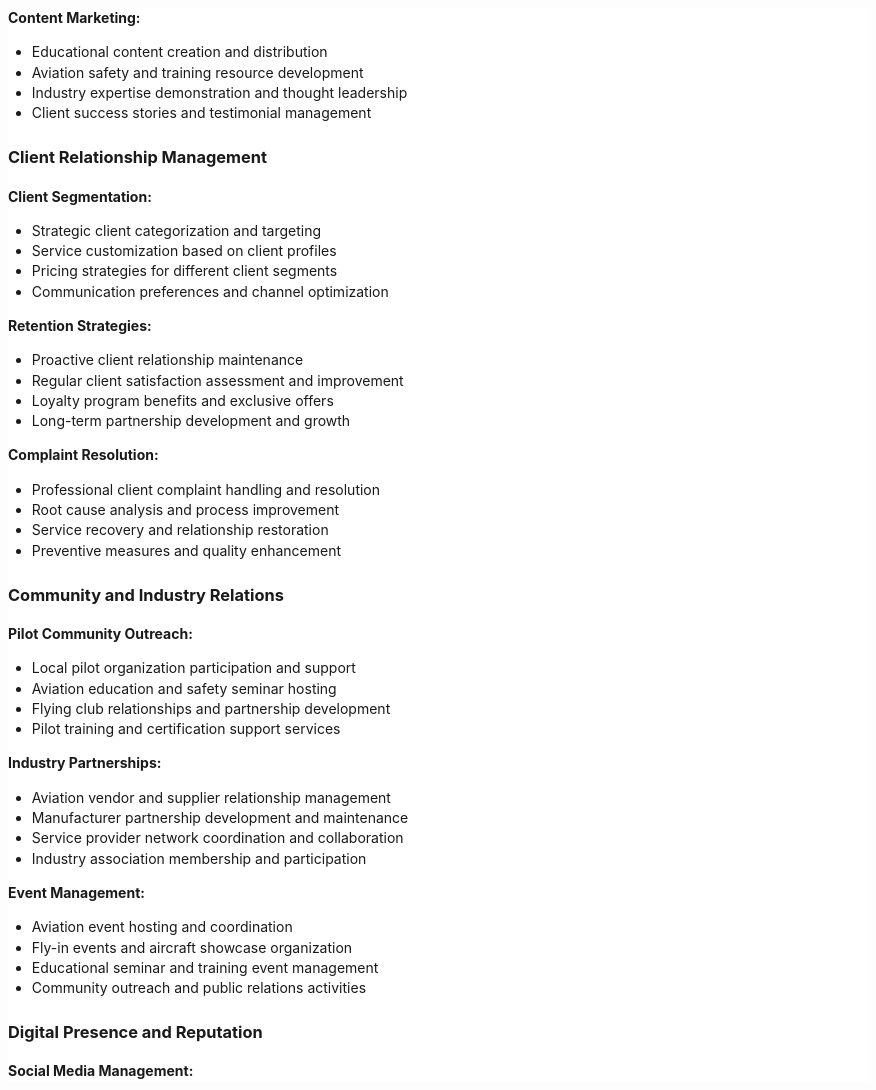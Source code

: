 **Content Marketing:**

- Educational content creation and distribution
- Aviation safety and training resource development
- Industry expertise demonstration and thought leadership
- Client success stories and testimonial management

### Client Relationship Management

**Client Segmentation:**

- Strategic client categorization and targeting
- Service customization based on client profiles
- Pricing strategies for different client segments
- Communication preferences and channel optimization

**Retention Strategies:**

- Proactive client relationship maintenance
- Regular client satisfaction assessment and improvement
- Loyalty program benefits and exclusive offers
- Long-term partnership development and growth

**Complaint Resolution:**

- Professional client complaint handling and resolution
- Root cause analysis and process improvement
- Service recovery and relationship restoration
- Preventive measures and quality enhancement

### Community and Industry Relations

**Pilot Community Outreach:**

- Local pilot organization participation and support
- Aviation education and safety seminar hosting
- Flying club relationships and partnership development
- Pilot training and certification support services

**Industry Partnerships:**

- Aviation vendor and supplier relationship management
- Manufacturer partnership development and maintenance
- Service provider network coordination and collaboration
- Industry association membership and participation

**Event Management:**

- Aviation event hosting and coordination
- Fly-in events and aircraft showcase organization
- Educational seminar and training event management
- Community outreach and public relations activities

### Digital Presence and Reputation

**Social Media Management:**
